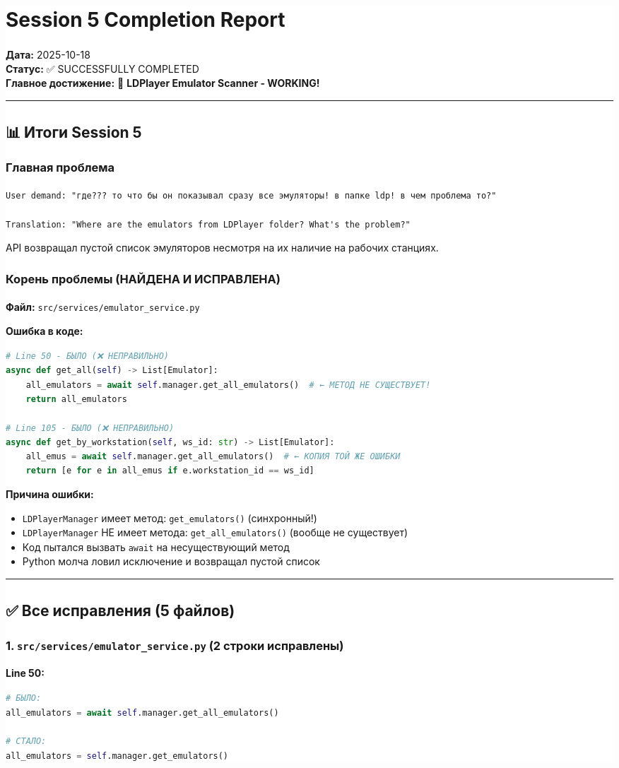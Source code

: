 # Session 5 Completion Report

**Дата:** 2025-10-18  
**Статус:** ✅ SUCCESSFULLY COMPLETED  
**Главное достижение:** 🎉 **LDPlayer Emulator Scanner - WORKING!**

---

## 📊 Итоги Session 5

### Главная проблема
```
User demand: "где??? то что бы он показывал сразу все эмуляторы! в папке ldp! в чем проблема то?"

Translation: "Where are the emulators from LDPlayer folder? What's the problem?"
```

API возвращал пустой список эмуляторов несмотря на их наличие на рабочих станциях.

### Корень проблемы (НАЙДЕНА И ИСПРАВЛЕНА)

**Файл:** `src/services/emulator_service.py`

**Ошибка в коде:**
```python
# Line 50 - БЫЛО (❌ НЕПРАВИЛЬНО)
async def get_all(self) -> List[Emulator]:
    all_emulators = await self.manager.get_all_emulators()  # ← МЕТОД НЕ СУЩЕСТВУЕТ!
    return all_emulators

# Line 105 - БЫЛО (❌ НЕПРАВИЛЬНО)
async def get_by_workstation(self, ws_id: str) -> List[Emulator]:
    all_emus = await self.manager.get_all_emulators()  # ← КОПИЯ ТОЙ ЖЕ ОШИБКИ
    return [e for e in all_emus if e.workstation_id == ws_id]
```

**Причина ошибки:**
- `LDPlayerManager` имеет метод: `get_emulators()` (синхронный!)
- `LDPlayerManager` НЕ имеет метода: `get_all_emulators()` (вообще не существует)
- Код пытался вызвать `await` на несуществующий метод
- Python молча ловил исключение и возвращал пустой список

---

## ✅ Все исправления (5 файлов)

### 1. `src/services/emulator_service.py` (2 строки исправлены)

**Line 50:**
```python
# БЫЛО:
all_emulators = await self.manager.get_all_emulators()

# СТАЛО:
all_emulators = self.manager.get_emulators()
```
